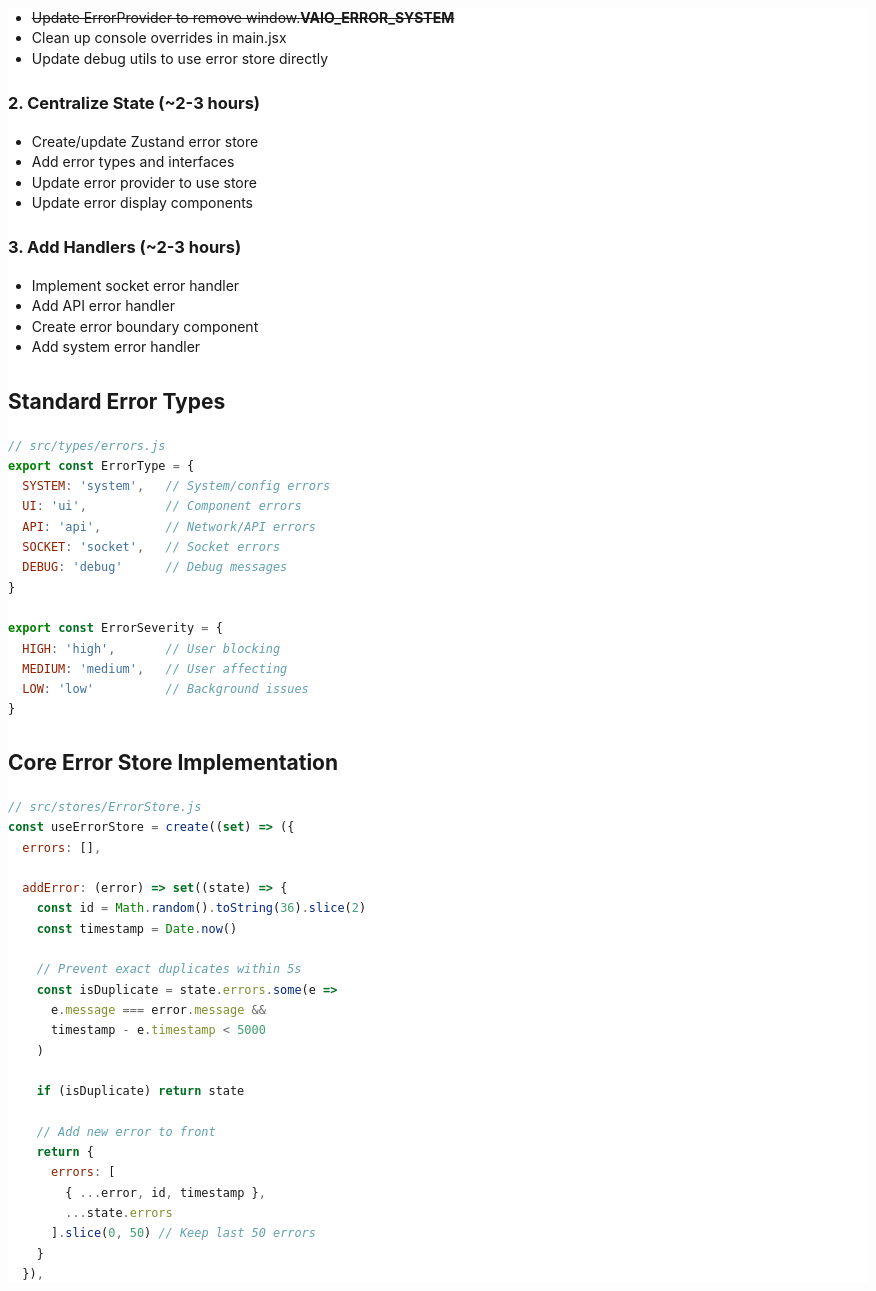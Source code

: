 - ~~Update ErrorProvider to remove window.__VAIO_ERROR_SYSTEM__~~
- Clean up console overrides in main.jsx
- Update debug utils to use error store directly

### 2. Centralize State (~2-3 hours)

- Create/update Zustand error store
- Add error types and interfaces
- Update error provider to use store
- Update error display components

### 3. Add Handlers (~2-3 hours)

- Implement socket error handler
- Add API error handler
- Create error boundary component
- Add system error handler

## Standard Error Types

```javascript
// src/types/errors.js
export const ErrorType = {
  SYSTEM: 'system',   // System/config errors
  UI: 'ui',           // Component errors
  API: 'api',         // Network/API errors
  SOCKET: 'socket',   // Socket errors
  DEBUG: 'debug'      // Debug messages
}

export const ErrorSeverity = {
  HIGH: 'high',       // User blocking
  MEDIUM: 'medium',   // User affecting
  LOW: 'low'          // Background issues
}
```

## Core Error Store Implementation

```javascript
// src/stores/ErrorStore.js
const useErrorStore = create((set) => ({
  errors: [],
  
  addError: (error) => set((state) => {
    const id = Math.random().toString(36).slice(2)
    const timestamp = Date.now()
    
    // Prevent exact duplicates within 5s
    const isDuplicate = state.errors.some(e => 
      e.message === error.message && 
      timestamp - e.timestamp < 5000
    )
    
    if (isDuplicate) return state
    
    // Add new error to front
    return {
      errors: [
        { ...error, id, timestamp },
        ...state.errors
      ].slice(0, 50) // Keep last 50 errors
    }
  }),
```